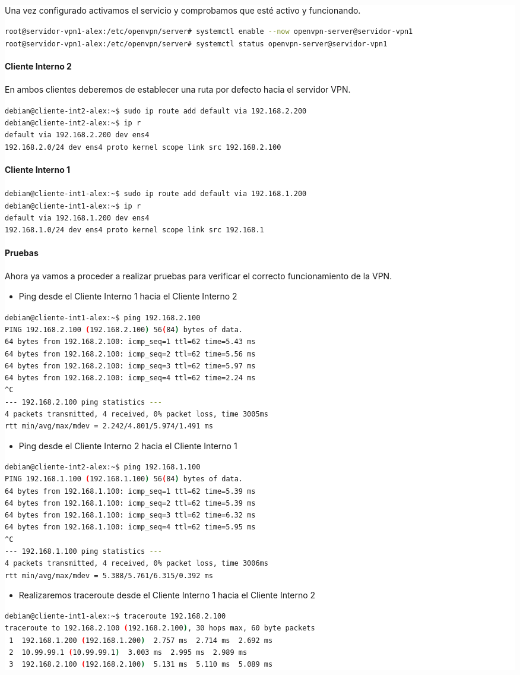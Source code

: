 Una vez configurado activamos el servicio y comprobamos que esté activo y funcionando.
```bash
root@servidor-vpn1-alex:/etc/openvpn/server# systemctl enable --now openvpn-server@servidor-vpn1
root@servidor-vpn1-alex:/etc/openvpn/server# systemctl status openvpn-server@servidor-vpn1
```

#### Cliente Interno 2
En ambos clientes deberemos de establecer una ruta por defecto hacia el servidor VPN.
```bash
debian@cliente-int2-alex:~$ sudo ip route add default via 192.168.2.200
debian@cliente-int2-alex:~$ ip r
default via 192.168.2.200 dev ens4 
192.168.2.0/24 dev ens4 proto kernel scope link src 192.168.2.100 
```
#### Cliente Interno 1
```bash
debian@cliente-int1-alex:~$ sudo ip route add default via 192.168.1.200
debian@cliente-int1-alex:~$ ip r
default via 192.168.1.200 dev ens4 
192.168.1.0/24 dev ens4 proto kernel scope link src 192.168.1
```
#### Pruebas
Ahora ya vamos a proceder a realizar pruebas para verificar el correcto funcionamiento de la VPN.

- Ping desde el Cliente Interno 1 hacia el Cliente Interno 2
```bash
debian@cliente-int1-alex:~$ ping 192.168.2.100
PING 192.168.2.100 (192.168.2.100) 56(84) bytes of data.
64 bytes from 192.168.2.100: icmp_seq=1 ttl=62 time=5.43 ms
64 bytes from 192.168.2.100: icmp_seq=2 ttl=62 time=5.56 ms
64 bytes from 192.168.2.100: icmp_seq=3 ttl=62 time=5.97 ms
64 bytes from 192.168.2.100: icmp_seq=4 ttl=62 time=2.24 ms
^C
--- 192.168.2.100 ping statistics ---
4 packets transmitted, 4 received, 0% packet loss, time 3005ms
rtt min/avg/max/mdev = 2.242/4.801/5.974/1.491 ms
```

- Ping desde el Cliente Interno 2 hacia el Cliente Interno 1
```bash
debian@cliente-int2-alex:~$ ping 192.168.1.100
PING 192.168.1.100 (192.168.1.100) 56(84) bytes of data.
64 bytes from 192.168.1.100: icmp_seq=1 ttl=62 time=5.39 ms
64 bytes from 192.168.1.100: icmp_seq=2 ttl=62 time=5.39 ms
64 bytes from 192.168.1.100: icmp_seq=3 ttl=62 time=6.32 ms
64 bytes from 192.168.1.100: icmp_seq=4 ttl=62 time=5.95 ms
^C
--- 192.168.1.100 ping statistics ---
4 packets transmitted, 4 received, 0% packet loss, time 3006ms
rtt min/avg/max/mdev = 5.388/5.761/6.315/0.392 ms
```

- Realizaremos traceroute desde el Cliente Interno 1 hacia el Cliente Interno 2
```bash
debian@cliente-int1-alex:~$ traceroute 192.168.2.100
traceroute to 192.168.2.100 (192.168.2.100), 30 hops max, 60 byte packets
 1  192.168.1.200 (192.168.1.200)  2.757 ms  2.714 ms  2.692 ms
 2  10.99.99.1 (10.99.99.1)  3.003 ms  2.995 ms  2.989 ms
 3  192.168.2.100 (192.168.2.100)  5.131 ms  5.110 ms  5.089 ms
```
